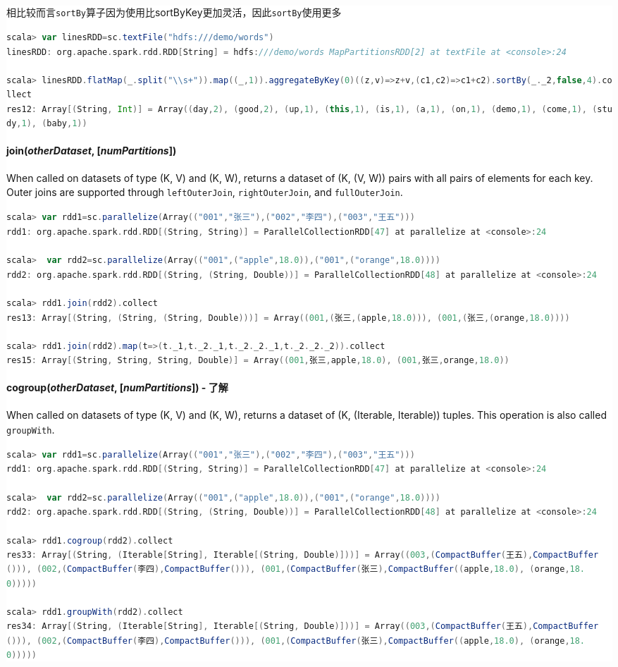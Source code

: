 相比较而言`sortBy`算子因为使用比sortByKey更加灵活，因此`sortBy`使用更多

```scala
scala> var linesRDD=sc.textFile("hdfs:///demo/words")
linesRDD: org.apache.spark.rdd.RDD[String] = hdfs:///demo/words MapPartitionsRDD[2] at textFile at <console>:24

scala> linesRDD.flatMap(_.split("\\s+")).map((_,1)).aggregateByKey(0)((z,v)=>z+v,(c1,c2)=>c1+c2).sortBy(_._2,false,4).collect
res12: Array[(String, Int)] = Array((day,2), (good,2), (up,1), (this,1), (is,1), (a,1), (on,1), (demo,1), (come,1), (study,1), (baby,1))
```

#### **join**(*otherDataset*, [*numPartitions*])

When called on datasets of type (K, V) and (K, W), returns a dataset of (K, (V, W)) pairs with all pairs of elements for each key. Outer joins are supported through `leftOuterJoin`, `rightOuterJoin`, and `fullOuterJoin`.

```scala
scala> var rdd1=sc.parallelize(Array(("001","张三"),("002","李四"),("003","王五")))
rdd1: org.apache.spark.rdd.RDD[(String, String)] = ParallelCollectionRDD[47] at parallelize at <console>:24

scala>  var rdd2=sc.parallelize(Array(("001",("apple",18.0)),("001",("orange",18.0))))
rdd2: org.apache.spark.rdd.RDD[(String, (String, Double))] = ParallelCollectionRDD[48] at parallelize at <console>:24

scala> rdd1.join(rdd2).collect
res13: Array[(String, (String, (String, Double)))] = Array((001,(张三,(apple,18.0))), (001,(张三,(orange,18.0))))

scala> rdd1.join(rdd2).map(t=>(t._1,t._2._1,t._2._2._1,t._2._2._2)).collect
res15: Array[(String, String, String, Double)] = Array((001,张三,apple,18.0), (001,张三,orange,18.0))

```

#### **cogroup**(*otherDataset*, [*numPartitions*]) - 了解

When called on datasets of type (K, V) and (K, W), returns a dataset of (K, (Iterable<V>, Iterable<W>)) tuples. This operation is also called `groupWith`.

```scala
scala> var rdd1=sc.parallelize(Array(("001","张三"),("002","李四"),("003","王五")))
rdd1: org.apache.spark.rdd.RDD[(String, String)] = ParallelCollectionRDD[47] at parallelize at <console>:24

scala>  var rdd2=sc.parallelize(Array(("001",("apple",18.0)),("001",("orange",18.0))))
rdd2: org.apache.spark.rdd.RDD[(String, (String, Double))] = ParallelCollectionRDD[48] at parallelize at <console>:24

scala> rdd1.cogroup(rdd2).collect
res33: Array[(String, (Iterable[String], Iterable[(String, Double)]))] = Array((003,(CompactBuffer(王五),CompactBuffer())), (002,(CompactBuffer(李四),CompactBuffer())), (001,(CompactBuffer(张三),CompactBuffer((apple,18.0), (orange,18.0)))))

scala> rdd1.groupWith(rdd2).collect
res34: Array[(String, (Iterable[String], Iterable[(String, Double)]))] = Array((003,(CompactBuffer(王五),CompactBuffer())), (002,(CompactBuffer(李四),CompactBuffer())), (001,(CompactBuffer(张三),CompactBuffer((apple,18.0), (orange,18.0)))))
```
